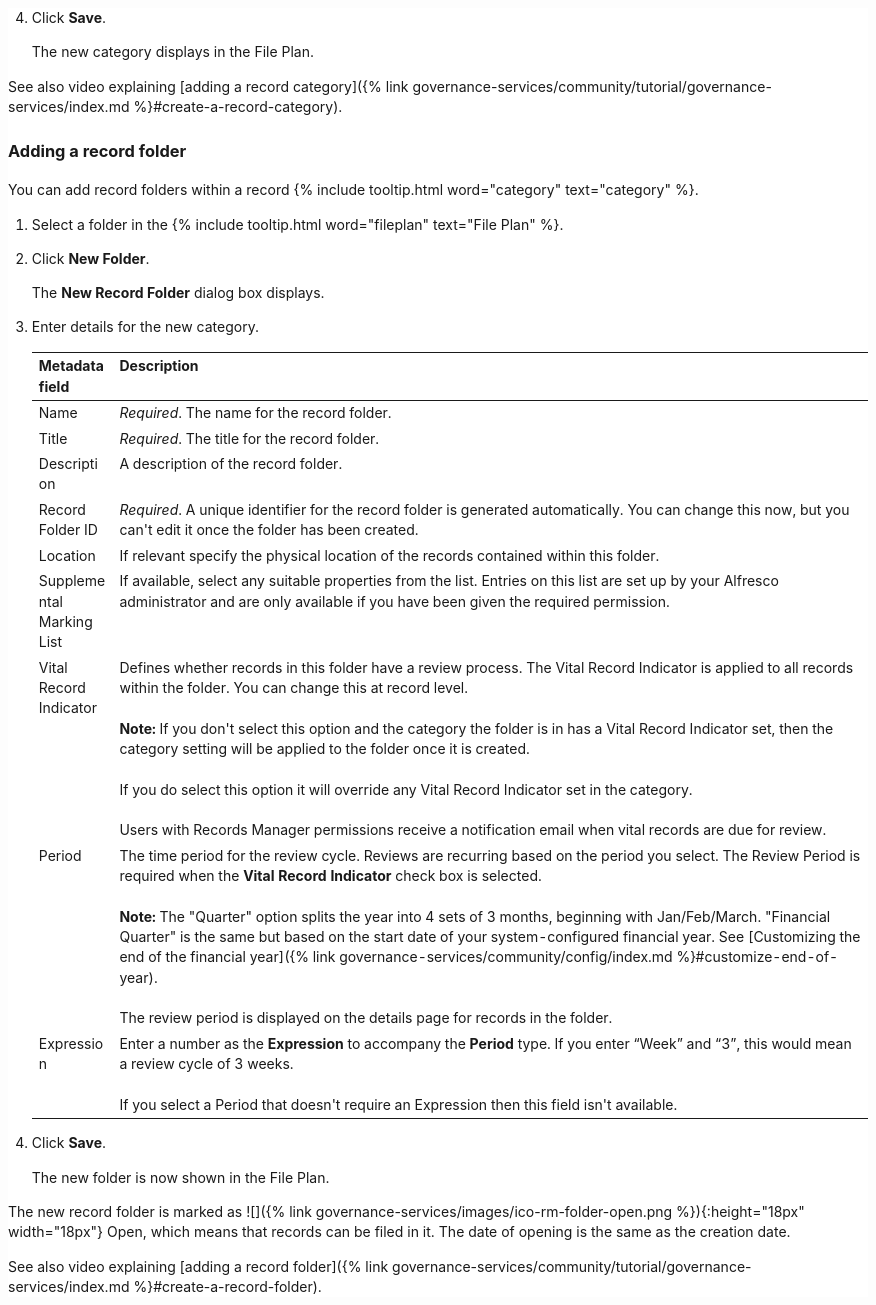4. Click **Save**.

    The new category displays in the File Plan.

See also video explaining [adding a record category]({% link governance-services/community/tutorial/governance-services/index.md %}#create-a-record-category).

### Adding a record folder

You can add record folders within a record {% include tooltip.html word="category" text="category" %}.

1. Select a folder in the {% include tooltip.html word="fileplan" text="File Plan" %}.

2. Click **New Folder**.

    The **New Record Folder** dialog box displays.

3. Enter details for the new category. 

    |Metadata field|Description|
    |------------------|---------------|
    |Name|*Required*. The name for the record folder.|
    |Title|*Required*. The title for the record folder.|
    |Description|A description of the record folder.|
    |Record Folder ID|*Required*. A unique identifier for the record folder is generated automatically. You can change this now, but you can't edit it once the folder has been created.|
    |Location|If relevant specify the physical location of the records contained within this folder.|
    |Supplemental Marking List|If available, select any suitable properties from the list. Entries on this list are set up by your Alfresco administrator and are only available if you have been given the required permission.|
    |Vital Record Indicator|Defines whether records in this folder have a review process. The Vital Record Indicator is applied to all records within the folder. You can change this at record level.<br><br>**Note:** If you don't select this option and the category the folder is in has a Vital Record Indicator set, then the category setting will be applied to the folder once it is created.<br><br>If you do select this option it will override any Vital Record Indicator set in the category.<br><br>Users with Records Manager permissions receive a notification email when vital records are due for review.|
    |Period|The time period for the review cycle. Reviews are recurring based on the period you select. The Review Period is required when the **Vital Record Indicator** check box is selected.<br><br>**Note:** The "Quarter" option splits the year into 4 sets of 3 months, beginning with Jan/Feb/March. "Financial Quarter" is the same but based on the start date of your system-configured financial year. See [Customizing the end of the financial year]({% link governance-services/community/config/index.md %}#customize-end-of-year).<br><br>The review period is displayed on the details page for records in the folder.|
    |Expression|Enter a number as the **Expression** to accompany the **Period** type. If you enter “Week” and “3”, this would mean a review cycle of 3 weeks.<br><br>If you select a Period that doesn't require an Expression then this field isn't available.|

4. Click **Save**.

    The new folder is now shown in the File Plan.

The new record folder is marked as ![]({% link governance-services/images/ico-rm-folder-open.png %}){:height="18px" width="18px"} Open, which means that records can be filed in it. The date of opening is the same as the creation date.

See also video explaining [adding a record folder]({% link governance-services/community/tutorial/governance-services/index.md %}#create-a-record-folder).  